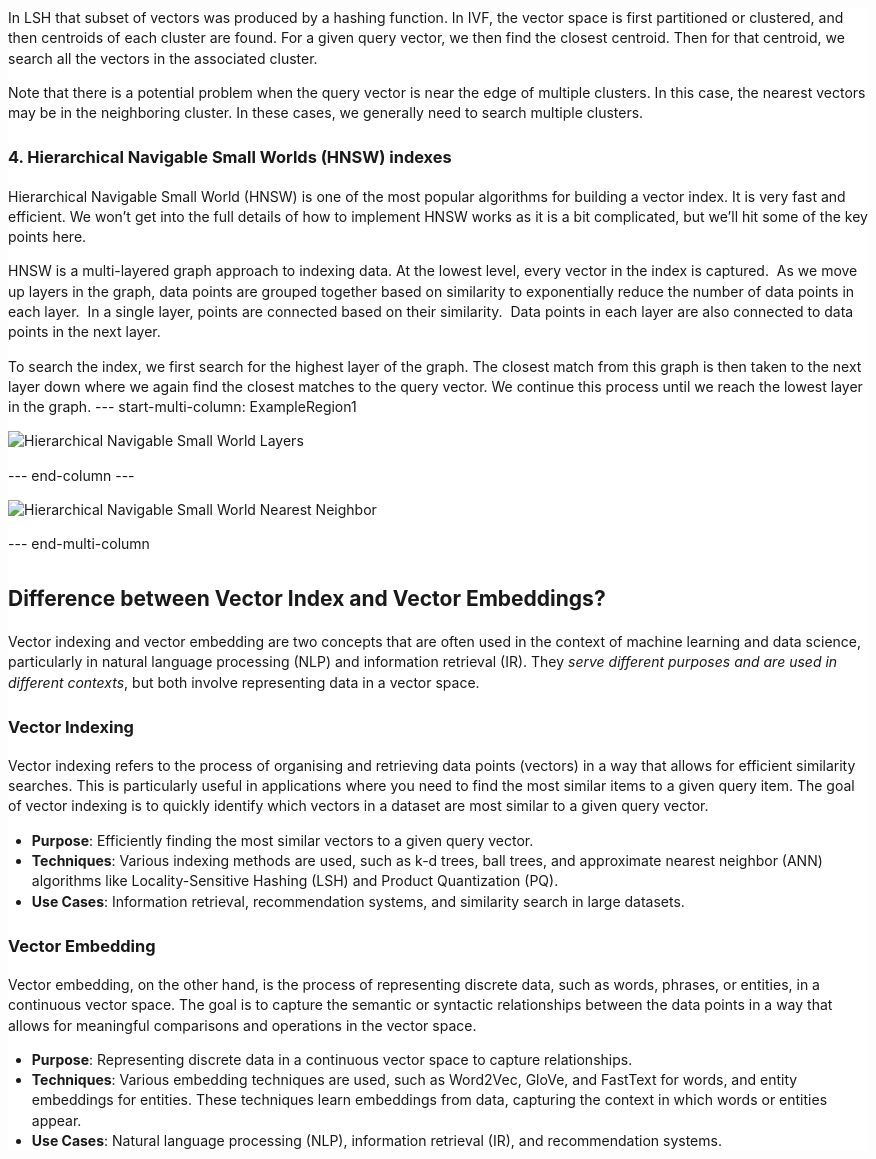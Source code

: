 In LSH that subset of vectors was produced by a hashing function. In IVF, the vector space is first partitioned or clustered, and then centroids of each cluster are found. For a given query vector, we then find the closest centroid. Then for that centroid, we search all the vectors in the associated cluster.

Note that there is a potential problem when the query vector is near the edge of multiple clusters. In this case, the nearest vectors may be in the neighboring cluster. In these cases, we generally need to search multiple clusters.

### 4. Hierarchical Navigable Small Worlds (HNSW) indexes
Hierarchical Navigable Small World (HNSW) is one of the most popular algorithms for building a vector index. It is very fast and efficient. We won’t get into the full details of how to implement HNSW works as it is a bit complicated, but we’ll hit some of the key points here.

HNSW is a multi-layered graph approach to indexing data. At the lowest level, every vector in the index is captured.  As we move up layers in the graph, data points are grouped together based on similarity to exponentially reduce the number of data points in each layer.  In a single layer, points are connected based on their similarity.  Data points in each layer are also connected to data points in the next layer.

To search the index, we first search for the highest layer of the graph. The closest match from this graph is then taken to the next layer down where we again find the closest matches to the query vector. We continue this process until we reach the lowest layer in the graph.
--- start-multi-column: ExampleRegion1  

![Hierarchical Navigable Small World Layers](https://cdn.sanity.io/images/bbnkhnhl/production/22b43f201fae583380cb0a831add6f34b1b89561-1999x1999.png?w=3840&q=75&fit=clip&auto=format)

--- end-column ---

![Hierarchical Navigable Small World Nearest Neighbor](https://cdn.sanity.io/images/bbnkhnhl/production/b05e56108a82b042065001effbec2f1abf904346-1999x1999.png?w=3840&q=75&fit=clip&auto=format)

--- end-multi-column


## Difference between Vector Index and Vector Embeddings?
Vector indexing and vector embedding are two concepts that are often used in the context of machine learning and data science, particularly in natural language processing (NLP) and information retrieval (IR). They _serve different purposes and are used in different contexts_, but both involve representing data in a vector space.

### Vector Indexing
Vector indexing refers to the process of organising and retrieving data points (vectors) in a way that allows for efficient similarity searches. This is particularly useful in applications where you need to find the most similar items to a given query item. The goal of vector indexing is to quickly identify which vectors in a dataset are most similar to a given query vector.
- **Purpose**: Efficiently finding the most similar vectors to a given query vector.
- **Techniques**: Various indexing methods are used, such as k-d trees, ball trees, and approximate nearest neighbor (ANN) algorithms like Locality-Sensitive Hashing (LSH) and Product Quantization (PQ).
- **Use Cases**: Information retrieval, recommendation systems, and similarity search in large datasets.

### Vector Embedding
Vector embedding, on the other hand, is the process of representing discrete data, such as words, phrases, or entities, in a continuous vector space. The goal is to capture the semantic or syntactic relationships between the data points in a way that allows for meaningful comparisons and operations in the vector space.
- **Purpose**: Representing discrete data in a continuous vector space to capture relationships.
- **Techniques**: Various embedding techniques are used, such as Word2Vec, GloVe, and FastText for words, and entity embeddings for entities. These techniques learn embeddings from data, capturing the context in which words or entities appear.
- **Use Cases**: Natural language processing (NLP), information retrieval (IR), and recommendation systems.
